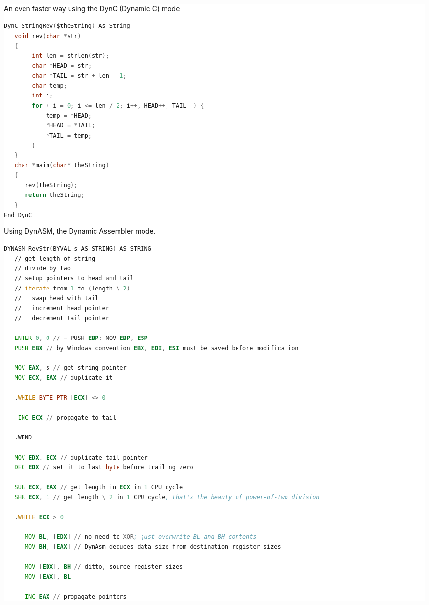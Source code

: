 
An even faster way using the DynC (Dynamic C) mode

```c
DynC StringRev($theString) As String
   void rev(char *str)
   {
		int len = strlen(str);
		char *HEAD = str;
		char *TAIL = str + len - 1;
		char temp;
		int i;
		for ( i = 0; i <= len / 2; i++, HEAD++, TAIL--) {
			temp = *HEAD;
			*HEAD = *TAIL;
			*TAIL = temp;
		}
   }
   char *main(char* theString)
   {
      rev(theString);
      return theString;
   }
End DynC
```


Using DynASM, the Dynamic Assembler mode.

```asm
DYNASM RevStr(BYVAL s AS STRING) AS STRING
   // get length of string
   // divide by two
   // setup pointers to head and tail
   // iterate from 1 to (length \ 2)
   //   swap head with tail
   //   increment head pointer
   //   decrement tail pointer

   ENTER 0, 0 // = PUSH EBP: MOV EBP, ESP
   PUSH EBX // by Windows convention EBX, EDI, ESI must be saved before modification

   MOV EAX, s // get string pointer
   MOV ECX, EAX // duplicate it

   .WHILE BYTE PTR [ECX] <> 0

	INC ECX // propagate to tail

   .WEND

   MOV EDX, ECX // duplicate tail pointer
   DEC EDX // set it to last byte before trailing zero

   SUB ECX, EAX // get length in ECX in 1 CPU cycle
   SHR ECX, 1 // get length \ 2 in 1 CPU cycle; that's the beauty of power-of-two division

   .WHILE ECX > 0

      MOV BL, [EDX] // no need to XOR; just overwrite BL and BH contents
      MOV BH, [EAX] // DynAsm deduces data size from destination register sizes

      MOV [EDX], BH // ditto, source register sizes
      MOV [EAX], BL

      INC EAX // propagate pointers
```